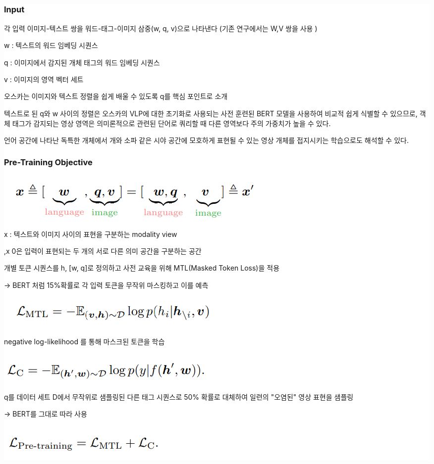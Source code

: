 ### Input

각 입력 이미지-텍스트 쌍을 워드-태그-이미지 삼중(w, q, v)으로 나타낸다  (기존 연구에서는 W,V 쌍을 사용 )

w : 텍스트의 워드 임베딩 시퀀스

q : 이미지에서 감지된 개체 태그의 워드 임베딩 시퀀스

v : 이미지의 영역 벡터 세트

오스카는 이미지와 텍스트 정렬을 쉽게 배울 수 있도록 q를 핵심 포인트로 소개

 텍스트로 된 q와 w 사이의 정렬은 오스카의 VLP에 대한 초기화로 사용되는 사전 훈련된 BERT 모델을 사용하여 비교적 쉽게 식별할 수 있으므로, 객체 태그가 감지되는 영상 영역은 의미론적으로 관련된 단어로 쿼리할 때 다른 영역보다 주의 가중치가 높을 수 있다.

 언어 공간에 나타난 독특한 개체에서 개와 소파 같은 시야 공간에 모호하게 표현될 수 있는 영상 개체를 접지시키는 학습으로도 해석할 수 있다.

### Pre-Training Objective

![formular_1](\img\2021\Oscar_Object-Semantics_Aligned_Pre-training_for_Vision-Language_Tasks\formular_1.PNG)

 x : 텍스트와 이미지 사이의 표현을 구분하는 modality view

,x 0은 입력이 표현되는 두 개의 서로 다른 의미 공간을 구분하는 공간

개별 토큰 시퀀스를 h, [w, q]로 정의하고 사전 교육을 위해 MTL(Masked Token Loss)을 적용

-> BERT 처럼 15%확률로 각 입력 토큰을 무작위 마스킹하고 이를 예측

![formular_2](\img\2021\Oscar_Object-Semantics_Aligned_Pre-training_for_Vision-Language_Tasks\formular_2.PNG)

negative log-likelihood 를 통해 마스크된 토큰을 학습 

![formular_4](\img\2021\Oscar_Object-Semantics_Aligned_Pre-training_for_Vision-Language_Tasks\formular_4.PNG)



q를 데이터 세트 D에서 무작위로 샘플링된 다른 태그 시퀀스로 50% 확률로 대체하여 일련의 "오염된" 영상 표현을 샘플링

-> BERT를 그대로 따라 사용 

![formular_3](\img\2021\Oscar_Object-Semantics_Aligned_Pre-training_for_Vision-Language_Tasks\formular_3.PNG)
